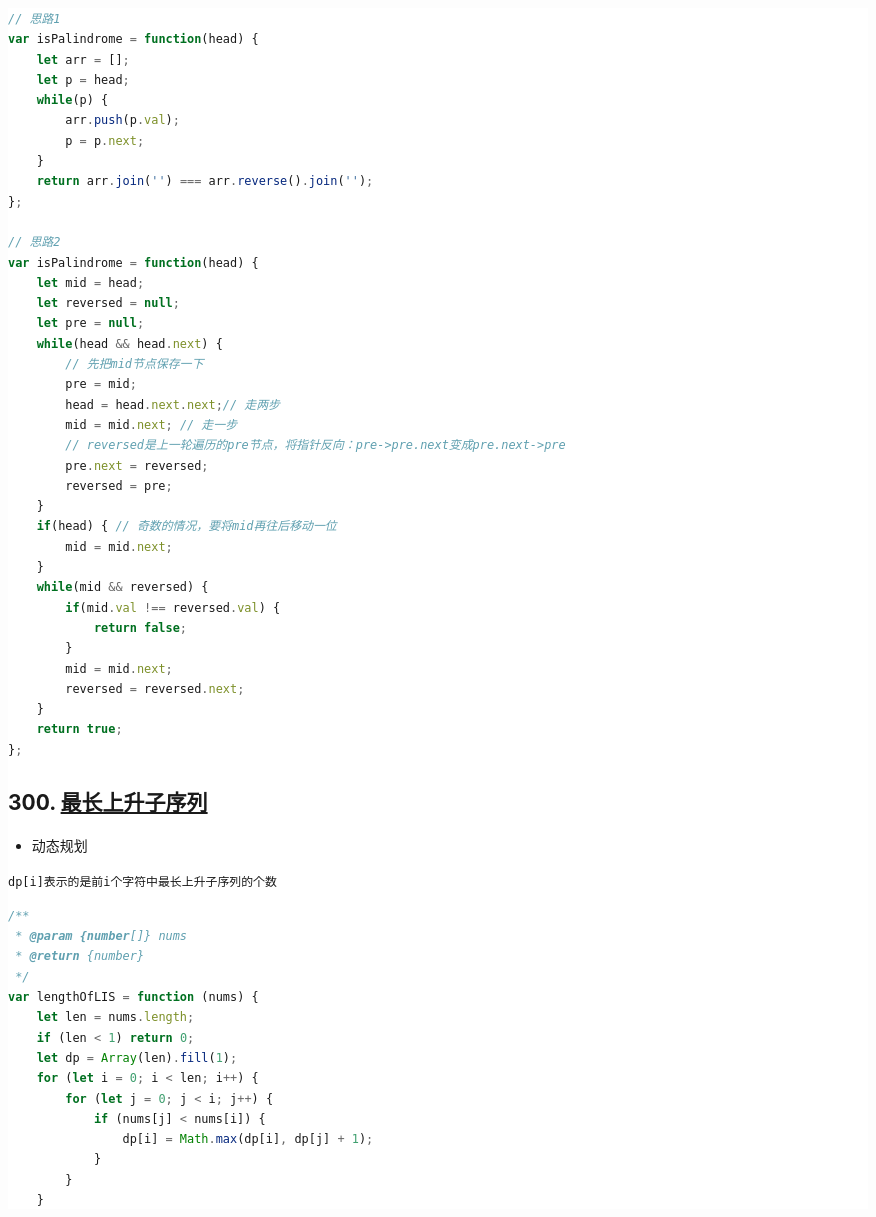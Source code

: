 ```js
// 思路1
var isPalindrome = function(head) {
    let arr = [];
    let p = head;
    while(p) {
        arr.push(p.val);
        p = p.next;
    }
    return arr.join('') === arr.reverse().join('');
};

// 思路2
var isPalindrome = function(head) {
    let mid = head;
    let reversed = null;
    let pre = null;
    while(head && head.next) {
        // 先把mid节点保存一下
        pre = mid;
        head = head.next.next;// 走两步
        mid = mid.next; // 走一步
        // reversed是上一轮遍历的pre节点，将指针反向：pre->pre.next变成pre.next->pre
        pre.next = reversed;
        reversed = pre;
    }
    if(head) { // 奇数的情况，要将mid再往后移动一位
        mid = mid.next;
    }
    while(mid && reversed) {
        if(mid.val !== reversed.val) {
            return false;
        }
        mid = mid.next;
        reversed = reversed.next;
    }
    return true;
};
```

## 300. [最长上升子序列](https://leetcode-cn.com/problems/longest-increasing-subsequence)

- 动态规划

```txt
dp[i]表示的是前i个字符中最长上升子序列的个数
```

```js
/**
 * @param {number[]} nums
 * @return {number}
 */
var lengthOfLIS = function (nums) {
    let len = nums.length;
    if (len < 1) return 0;
    let dp = Array(len).fill(1);
    for (let i = 0; i < len; i++) {
        for (let j = 0; j < i; j++) {
            if (nums[j] < nums[i]) {
                dp[i] = Math.max(dp[i], dp[j] + 1);
            }
        }
    }
```